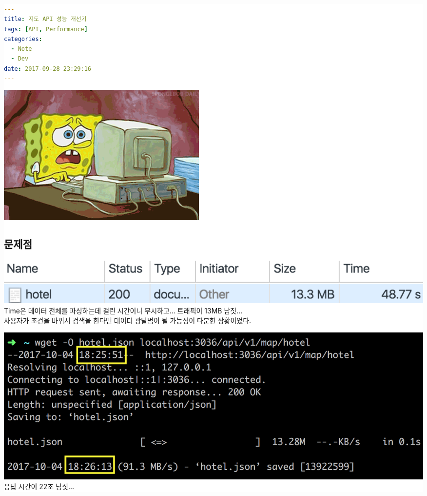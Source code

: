 ```yaml
---
title: 지도 API 성능 개선기
tags: [API, Performance]
categories:
  - Note
  - Dev
date: 2017-09-28 23:29:16
---
```



![](map-api-performance-improvement/thumb.png)  

## 문제점
![크롬 개발자 도구 네트워크 탭에서 본 API 호출](map-api-performance-improvement/01.png)  
Time은 데이터 전체를 파싱하는데 걸린 시간이니 무시하고...
트래픽이 13MB 남짓...  
사용자가 조건을 바꿔서 검색을 한다면 데이터 광탈범이 될 가능성이 다분한 상황이었다.  

![순수 응답 시간을 알고 싶어서 다운로드 받아봄](map-api-performance-improvement/03.png)  
응답 시간이 22초 남짓...  
